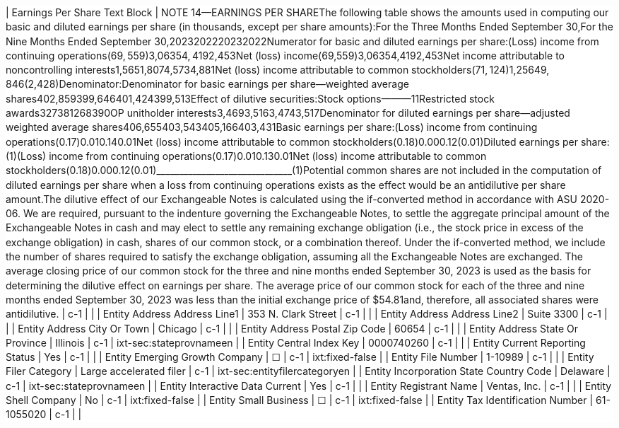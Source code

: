 | Earnings Per Share Text Block | NOTE 14—EARNINGS PER SHAREThe following table shows the amounts used in computing our basic and diluted earnings per share (in thousands, except per share amounts):For the Three Months Ended September 30,For the Nine Months Ended September 30,2023202220232022Numerator for basic and diluted earnings per share:(Loss) income from continuing operations$(69,559)$3,063$54,419$2,453Net (loss) income(69,559)3,06354,4192,453Net income attributable to noncontrolling interests1,5651,8074,5734,881Net (loss) income attributable to common stockholders$(71,124)$1,256$49,846$(2,428)Denominator:Denominator for basic earnings per share—weighted average shares402,859399,646401,424399,513Effect of dilutive securities:Stock options———11Restricted stock awards327381268390OP unitholder interests3,4693,5163,4743,517Denominator for diluted earnings per share—adjusted weighted average shares406,655403,543405,166403,431Basic earnings per share:(Loss) income from continuing operations$(0.17)$0.01$0.14$0.01Net (loss) income attributable to common stockholders(0.18)0.000.12(0.01)Diluted earnings per share:(1)(Loss) income from continuing operations$(0.17)$0.01$0.13$0.01Net (loss) income attributable to common stockholders(0.18)0.000.12(0.01)______________________________(1)Potential common shares are not included in the computation of diluted earnings per share when a loss from continuing operations exists as the effect would be an antidilutive per share amount.The dilutive effect of our Exchangeable Notes is calculated using the if-converted method in accordance with ASU 2020-06. We are required, pursuant to the indenture governing the Exchangeable Notes, to settle the aggregate principal amount of the Exchangeable Notes in cash and may elect to settle any remaining exchange obligation (i.e., the stock price in excess of the exchange obligation) in cash, shares of our common stock, or a combination thereof. Under the if-converted method, we include the number of shares required to satisfy the exchange obligation, assuming all the Exchangeable Notes are exchanged. The average closing price of our common stock for the three and nine months ended September 30, 2023 is used as the basis for determining the dilutive effect on earnings per share. The average price of our common stock for each of the three and nine months ended September 30, 2023 was less than the initial exchange price of $54.81and, therefore, all associated shares were antidilutive. | c-1 |  |
| Entity Address Address Line1 | 353 N. Clark Street | c-1 |  |
| Entity Address Address Line2 | Suite 3300 | c-1 |  |
| Entity Address City Or Town | Chicago | c-1 |  |
| Entity Address Postal Zip Code | 60654 | c-1 |  |
| Entity Address State Or Province | Illinois | c-1 | ixt-sec:stateprovnameen |
| Entity Central Index Key | 0000740260 | c-1 |  |
| Entity Current Reporting Status | Yes | c-1 |  |
| Entity Emerging Growth Company | ☐ | c-1 | ixt:fixed-false |
| Entity File Number | 1-10989 | c-1 |  |
| Entity Filer Category | Large accelerated filer | c-1 | ixt-sec:entityfilercategoryen |
| Entity Incorporation State Country Code | Delaware | c-1 | ixt-sec:stateprovnameen |
| Entity Interactive Data Current | Yes | c-1 |  |
| Entity Registrant Name | Ventas, Inc. | c-1 |  |
| Entity Shell Company | No | c-1 | ixt:fixed-false |
| Entity Small Business | ☐ | c-1 | ixt:fixed-false |
| Entity Tax Identification Number | 61-1055020 | c-1 |  |